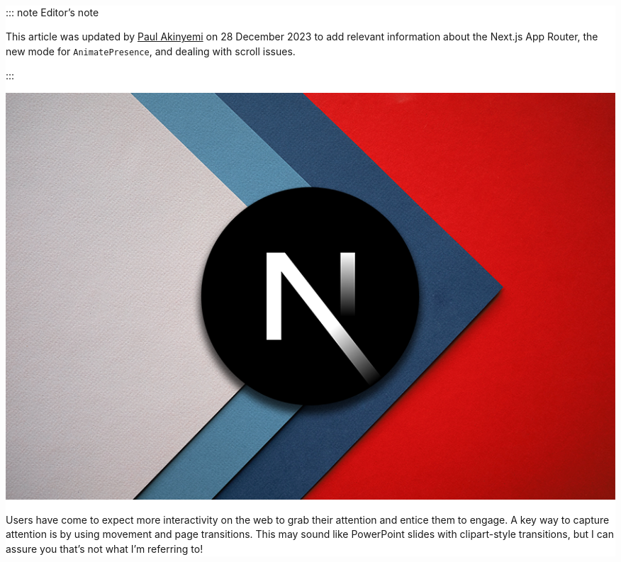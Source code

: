 
<SiteInfo
  name="Advanced page transitions with Next.js and Framer Motion"
  desc="Here's a look at how to use Next.js and Famer Motion to apply subtle, elegant page transitions that add personality and style to your site."
  url="https://blog.logrocket.com/advanced-page-transitions-next-js-framer-motion"
  logo="/assets/image/blog.logrocket.com/favicon.png"
  preview="/assets/image/blog.logrocket.com/advanced-page-transitions-next-js-framer-motion/banner.png"/>

::: note Editor’s note

This article was updated by [<VPIcon icon="fas fa-globe"/>Paul Akinyemi](https://blog.logrocket.com/author/paulakinyemi/) on 28 December 2023 to add relevant information about the Next.js App Router, the new mode for `AnimatePresence`, and dealing with scroll issues.

:::

![Advanced Page Transitions With Next Js And Framer Motion](/assets/image/blog.logrocket.com/advanced-page-transitions-next-js-framer-motion/banner.png)

Users have come to expect more interactivity on the web to grab their attention and entice them to engage. A key way to capture attention is by using movement and page transitions. This may sound like PowerPoint slides with clipart-style transitions, but I can assure you that’s not what I’m referring to!
